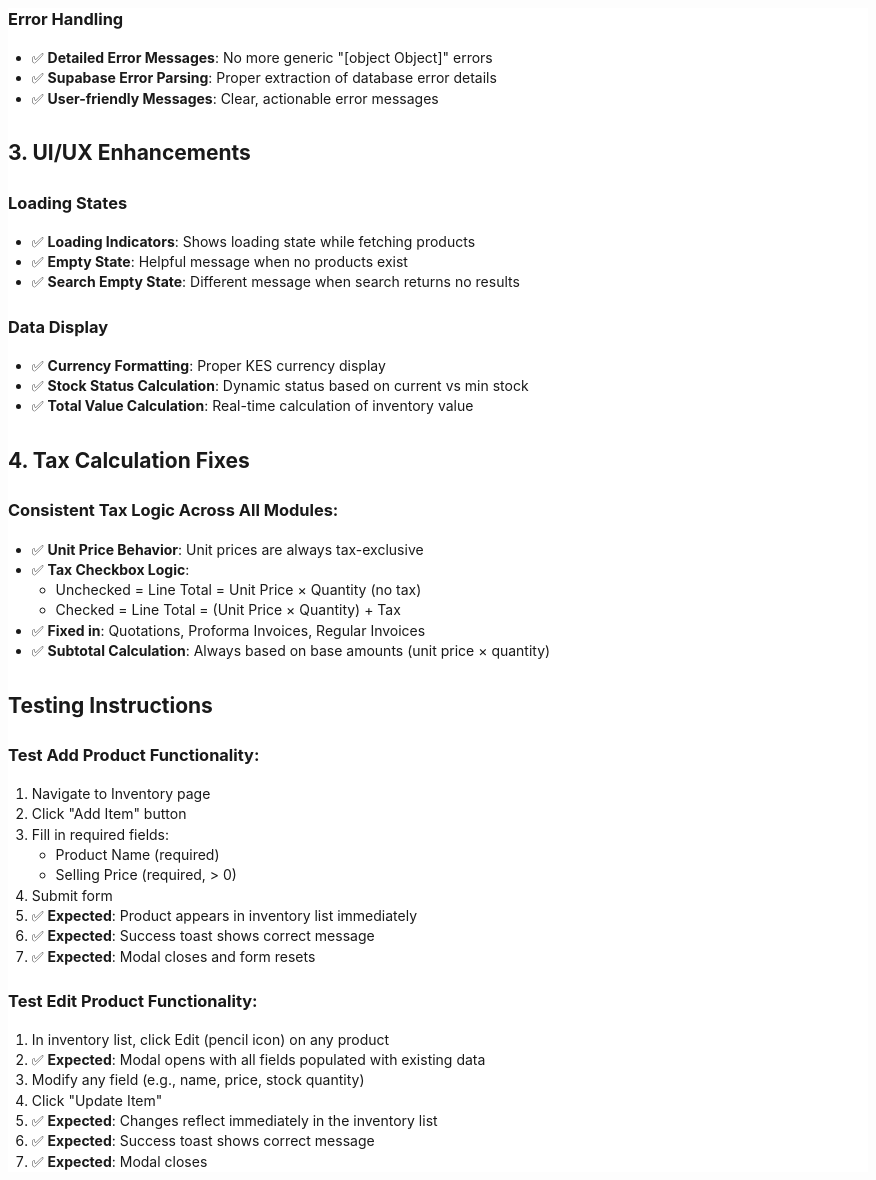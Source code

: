 ### **Error Handling**
- ✅ **Detailed Error Messages**: No more generic "[object Object]" errors
- ✅ **Supabase Error Parsing**: Proper extraction of database error details
- ✅ **User-friendly Messages**: Clear, actionable error messages

## 3. UI/UX Enhancements

### **Loading States**
- ✅ **Loading Indicators**: Shows loading state while fetching products
- ✅ **Empty State**: Helpful message when no products exist
- ✅ **Search Empty State**: Different message when search returns no results

### **Data Display**
- ✅ **Currency Formatting**: Proper KES currency display
- ✅ **Stock Status Calculation**: Dynamic status based on current vs min stock
- ✅ **Total Value Calculation**: Real-time calculation of inventory value

## 4. Tax Calculation Fixes

### **Consistent Tax Logic Across All Modules:**
- ✅ **Unit Price Behavior**: Unit prices are always tax-exclusive
- ✅ **Tax Checkbox Logic**: 
  - Unchecked = Line Total = Unit Price × Quantity (no tax)
  - Checked = Line Total = (Unit Price × Quantity) + Tax
- ✅ **Fixed in**: Quotations, Proforma Invoices, Regular Invoices
- ✅ **Subtotal Calculation**: Always based on base amounts (unit price × quantity)

## Testing Instructions

### **Test Add Product Functionality:**
1. Navigate to Inventory page
2. Click "Add Item" button
3. Fill in required fields:
   - Product Name (required)
   - Selling Price (required, > 0)
4. Submit form
5. ✅ **Expected**: Product appears in inventory list immediately
6. ✅ **Expected**: Success toast shows correct message
7. ✅ **Expected**: Modal closes and form resets

### **Test Edit Product Functionality:**
1. In inventory list, click Edit (pencil icon) on any product
2. ✅ **Expected**: Modal opens with all fields populated with existing data
3. Modify any field (e.g., name, price, stock quantity)
4. Click "Update Item"
5. ✅ **Expected**: Changes reflect immediately in the inventory list
6. ✅ **Expected**: Success toast shows correct message
7. ✅ **Expected**: Modal closes

